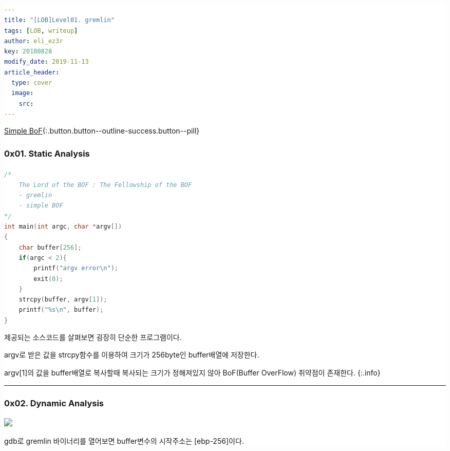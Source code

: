```yaml
---
title: "[LOB]Level01. gremlin"
tags: [LOB, writeup]
author: eli_ez3r
key: 20180828
modify_date: 2019-11-13
article_header:
  type: cover
  image:
    src: 
---
```

[Simple BoF](#){:.button.button--outline-success.button--pill}

### 0x01. Static Analysis

```c
/*
	The Lord of the BOF : The Fellowship of the BOF
	- gremlin
	- simple BOF
*/
int main(int argc, char *argv[])
{
    char buffer[256];
    if(argc < 2){
        printf("argv error\n");
        exit(0);
    }
    strcpy(buffer, argv[1]);
    printf("%s\n", buffer);
}
```

제공되는 소스코드를 살펴보면 굉장히 단순한 프로그램이다.

argv로 받은 값을 strcpy함수를 이용하여 크기가 256byte인 buffer배열에 저장한다.

argv[1]의 값을 buffer배열로 복사할때 복사되는 크기가 정해져있지 않아 BoF(Buffer OverFlow) 취약점이 존재한다.
{:.info}



------



### 0x02. Dynamic Analysis

<img src="http://eliez3r.synology.me/assets/img/writeup/lob/01.gremlin/image-20180827153846747.png" width="400px">



gdb로 gremlin 바이너리를 열어보면 buffer변수의 시작주소는 [ebp-256]이다.
